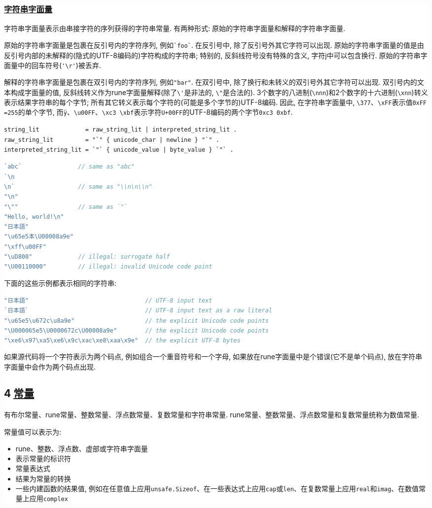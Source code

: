 ### [字符串字面量](https://golang.org/ref/spec#String_literals)

字符串字面量表示由串接字符的序列获得的字符串常量. 有两种形式: 原始的字符串字面量和解释的字符串字面量.

原始的字符串字面量是包裹在反引号内的字符序列, 例如``` `foo` ```. 在反引号中, 除了反引号外其它字符可以出现.
原始的字符串字面量的值是由反引号内部的未解释的(隐式的UTF-8编码的)字符构成的字符串; 特别的, 反斜线符号没有特殊的含义, 字符j中可以包含换行.
原始的字符串字面量中的回车符号(`'\r'`)被丢弃.

解释的字符串字面量是包裹在双引号内的字符序列, 例如`"bar"`. 在双引号中, 除了换行和未转义的双引号外其它字符可以出现.
双引号内的文本构成字面量的值, 反斜线转义作为rune字面量解释(除了`\'`是非法的, `\"`是合法的).
3个数字的八进制(`\nnn`)和2个数字的十六进制(`\xnn`)转义表示结果字符串的每个字节; 所有其它转义表示每个字符的(可能是多个字节的)UTF-8编码.
因此, 在字符串字面量中, `\377`、`\xFF`表示值`0xFF=255`的单个字节, 而`ÿ`、`\u00FF`、`\xc3 \xbf`表示字符`U+00FF`的UTF-8编码的两个字节`0xc3 0xbf`.

``` EBNF
string_lit             = raw_string_lit | interpreted_string_lit .
raw_string_lit         = "`" { unicode_char | newline } "`" .
interpreted_string_lit = `"` { unicode_value | byte_value } `"` .
```

``` go
`abc`                // same as "abc"
`\n
\n`                  // same as "\\n\n\\n"
"\n"
"\""                 // same as `"`
"Hello, world!\n"
"日本語"
"\u65e5本\U00008a9e"
"\xff\u00FF"
"\uD800"             // illegal: surrogate half
"\U00110000"         // illegal: invalid Unicode code point
```

下面的这些示例都表示相同的字符串:

``` go
"日本語"                                 // UTF-8 input text
`日本語`                                 // UTF-8 input text as a raw literal
"\u65e5\u672c\u8a9e"                    // the explicit Unicode code points
"\U000065e5\U0000672c\U00008a9e"        // the explicit Unicode code points
"\xe6\x97\xa5\xe6\x9c\xac\xe8\xaa\x9e"  // the explicit UTF-8 bytes
```

如果源代码将一个字符表示为两个码点, 例如组合一个重音符号和一个字母, 如果放在rune字面量中是个错误(它不是单个码点), 放在字符串字面量中会作为两个码点出现.

## 4 [常量](https://golang.org/ref/spec#Constants)

有布尔常量、rune常量、整数常量、浮点数常量、复数常量和字符串常量.
rune常量、整数常量、浮点数常量和复数常量统称为数值常量.

常量值可以表示为:

- rune、整数、浮点数、虚部或字符串字面量
- 表示常量的标识符
- 常量表达式
- 结果为常量的转换
- 一些内建函数的结果值, 例如在任意值上应用`unsafe.Sizeof`、在一些表达式上应用`cap`或`len`、在复数常量上应用`real`和`imag`、在数值常量上应用`complex`

